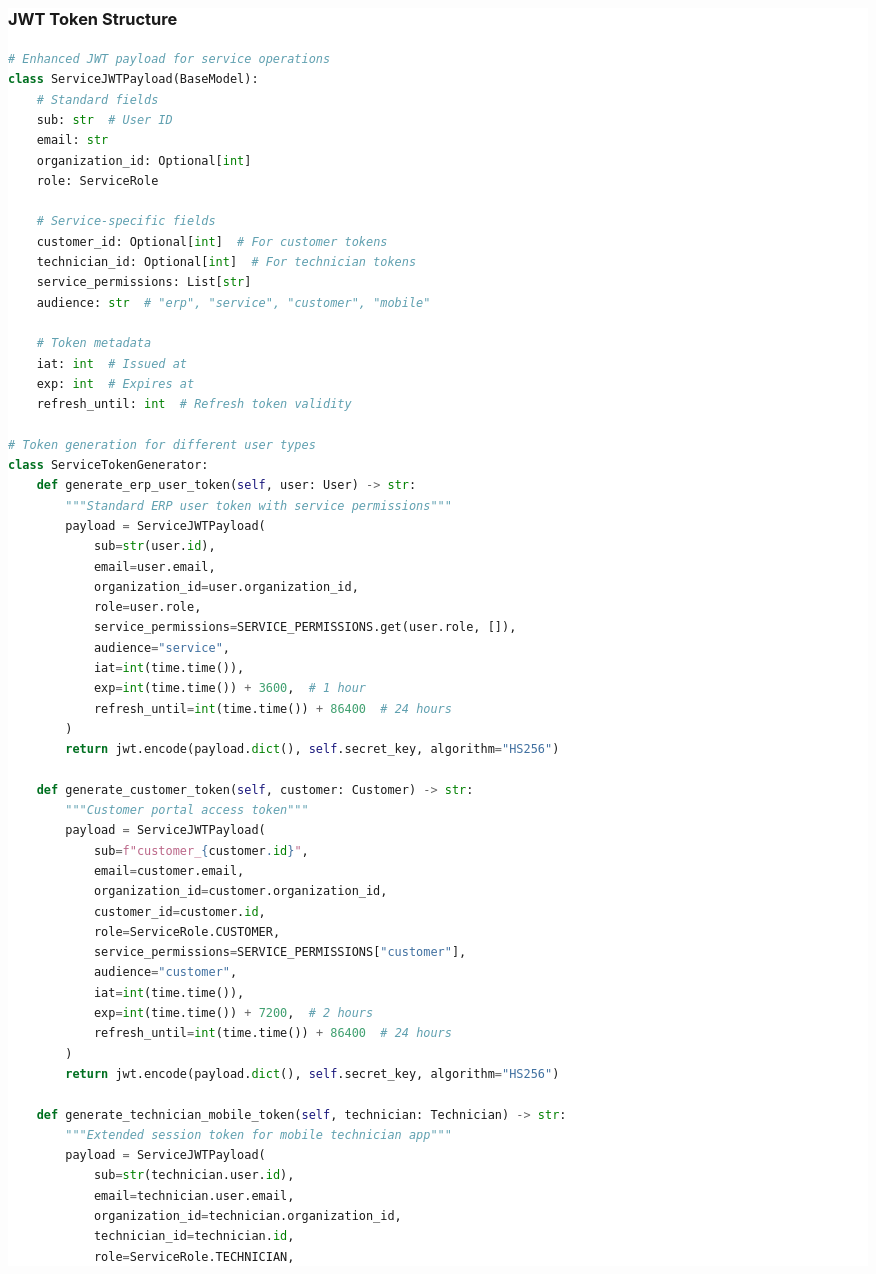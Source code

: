 ### JWT Token Structure

```python
# Enhanced JWT payload for service operations
class ServiceJWTPayload(BaseModel):
    # Standard fields
    sub: str  # User ID
    email: str
    organization_id: Optional[int]
    role: ServiceRole
    
    # Service-specific fields
    customer_id: Optional[int]  # For customer tokens
    technician_id: Optional[int]  # For technician tokens
    service_permissions: List[str]
    audience: str  # "erp", "service", "customer", "mobile"
    
    # Token metadata
    iat: int  # Issued at
    exp: int  # Expires at
    refresh_until: int  # Refresh token validity

# Token generation for different user types
class ServiceTokenGenerator:
    def generate_erp_user_token(self, user: User) -> str:
        """Standard ERP user token with service permissions"""
        payload = ServiceJWTPayload(
            sub=str(user.id),
            email=user.email,
            organization_id=user.organization_id,
            role=user.role,
            service_permissions=SERVICE_PERMISSIONS.get(user.role, []),
            audience="service",
            iat=int(time.time()),
            exp=int(time.time()) + 3600,  # 1 hour
            refresh_until=int(time.time()) + 86400  # 24 hours
        )
        return jwt.encode(payload.dict(), self.secret_key, algorithm="HS256")
    
    def generate_customer_token(self, customer: Customer) -> str:
        """Customer portal access token"""
        payload = ServiceJWTPayload(
            sub=f"customer_{customer.id}",
            email=customer.email,
            organization_id=customer.organization_id,
            customer_id=customer.id,
            role=ServiceRole.CUSTOMER,
            service_permissions=SERVICE_PERMISSIONS["customer"],
            audience="customer",
            iat=int(time.time()),
            exp=int(time.time()) + 7200,  # 2 hours
            refresh_until=int(time.time()) + 86400  # 24 hours
        )
        return jwt.encode(payload.dict(), self.secret_key, algorithm="HS256")
    
    def generate_technician_mobile_token(self, technician: Technician) -> str:
        """Extended session token for mobile technician app"""
        payload = ServiceJWTPayload(
            sub=str(technician.user.id),
            email=technician.user.email,
            organization_id=technician.organization_id,
            technician_id=technician.id,
            role=ServiceRole.TECHNICIAN,
```